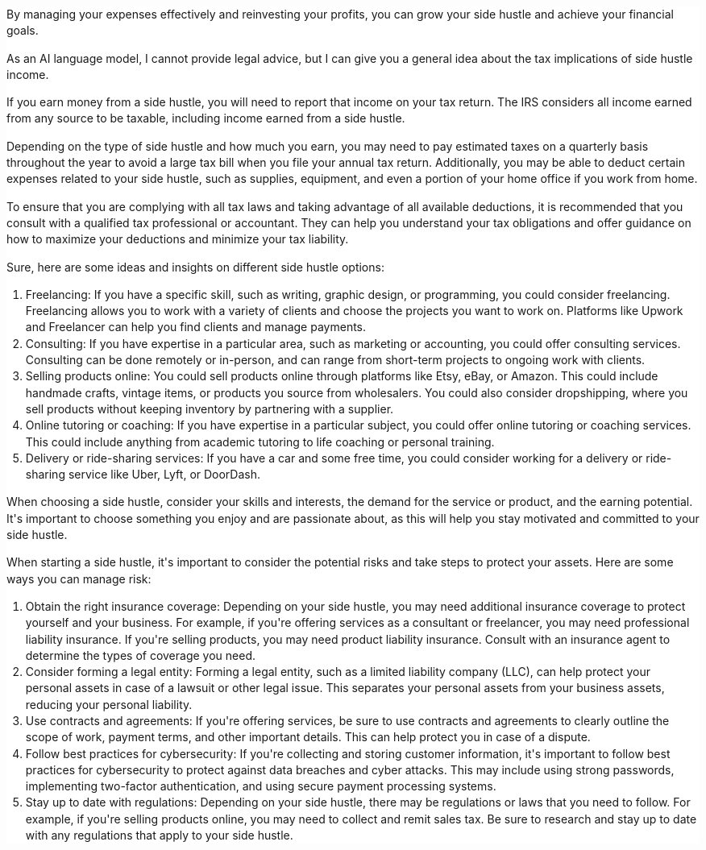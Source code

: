 By managing your expenses effectively and reinvesting your profits, you can grow your side hustle and achieve your financial goals.


As an AI language model, I cannot provide legal advice, but I can give you a general idea about the tax implications of side hustle income.

If you earn money from a side hustle, you will need to report that income on your tax return. The IRS considers all income earned from any source to be taxable, including income earned from a side hustle.

Depending on the type of side hustle and how much you earn, you may need to pay estimated taxes on a quarterly basis throughout the year to avoid a large tax bill when you file your annual tax return. Additionally, you may be able to deduct certain expenses related to your side hustle, such as supplies, equipment, and even a portion of your home office if you work from home.

To ensure that you are complying with all tax laws and taking advantage of all available deductions, it is recommended that you consult with a qualified tax professional or accountant. They can help you understand your tax obligations and offer guidance on how to maximize your deductions and minimize your tax liability.


Sure, here are some ideas and insights on different side hustle options:

1. Freelancing: If you have a specific skill, such as writing, graphic design, or programming, you could consider freelancing. Freelancing allows you to work with a variety of clients and choose the projects you want to work on. Platforms like Upwork and Freelancer can help you find clients and manage payments.
2. Consulting: If you have expertise in a particular area, such as marketing or accounting, you could offer consulting services. Consulting can be done remotely or in-person, and can range from short-term projects to ongoing work with clients.
3. Selling products online: You could sell products online through platforms like Etsy, eBay, or Amazon. This could include handmade crafts, vintage items, or products you source from wholesalers. You could also consider dropshipping, where you sell products without keeping inventory by partnering with a supplier.
4. Online tutoring or coaching: If you have expertise in a particular subject, you could offer online tutoring or coaching services. This could include anything from academic tutoring to life coaching or personal training.
5. Delivery or ride-sharing services: If you have a car and some free time, you could consider working for a delivery or ride-sharing service like Uber, Lyft, or DoorDash.

When choosing a side hustle, consider your skills and interests, the demand for the service or product, and the earning potential. It's important to choose something you enjoy and are passionate about, as this will help you stay motivated and committed to your side hustle.


When starting a side hustle, it's important to consider the potential risks and take steps to protect your assets. Here are some ways you can manage risk:

1. Obtain the right insurance coverage: Depending on your side hustle, you may need additional insurance coverage to protect yourself and your business. For example, if you're offering services as a consultant or freelancer, you may need professional liability insurance. If you're selling products, you may need product liability insurance. Consult with an insurance agent to determine the types of coverage you need.
2. Consider forming a legal entity: Forming a legal entity, such as a limited liability company (LLC), can help protect your personal assets in case of a lawsuit or other legal issue. This separates your personal assets from your business assets, reducing your personal liability.
3. Use contracts and agreements: If you're offering services, be sure to use contracts and agreements to clearly outline the scope of work, payment terms, and other important details. This can help protect you in case of a dispute.
4. Follow best practices for cybersecurity: If you're collecting and storing customer information, it's important to follow best practices for cybersecurity to protect against data breaches and cyber attacks. This may include using strong passwords, implementing two-factor authentication, and using secure payment processing systems.
5. Stay up to date with regulations: Depending on your side hustle, there may be regulations or laws that you need to follow. For example, if you're selling products online, you may need to collect and remit sales tax. Be sure to research and stay up to date with any regulations that apply to your side hustle.
